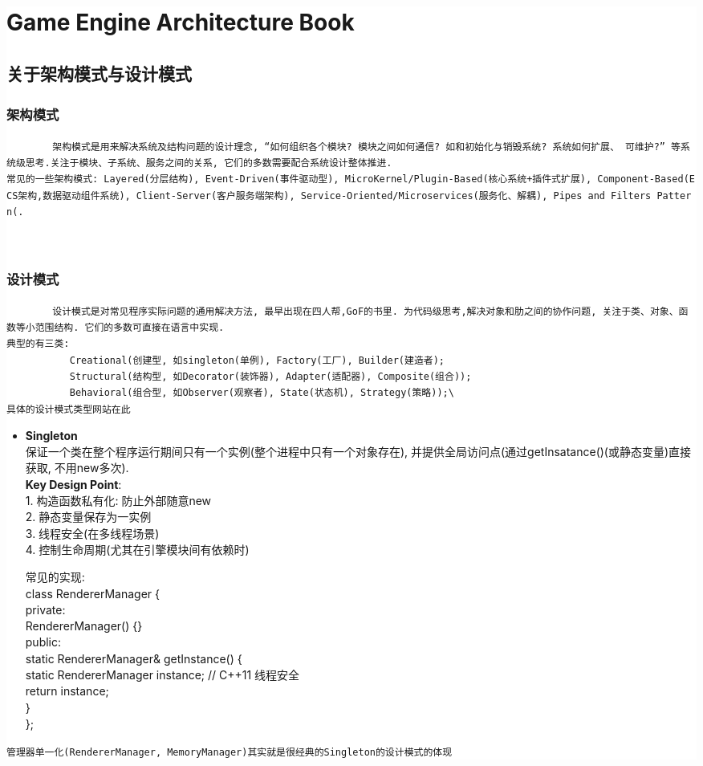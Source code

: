 # Game Engine Architecture Book  
  
## 关于架构模式与设计模式  
### 	架构模式  
```
    	架构模式是用来解决系统及结构问题的设计理念, “如何组织各个模块? 模块之间如何通信? 如和初始化与销毁系统? 系统如何扩展、 可维护?” 等系统级思考.关注于模块、子系统、服务之间的关系, 它们的多数需要配合系统设计整体推进.
常见的一些架构模式: Layered(分层结构), Event-Driven(事件驱动型), MicroKernel/Plugin-Based(核心系统+插件式扩展), Component-Based(ECS架构,数据驱动组件系统), Client-Server(客户服务端架构), Service-Oriented/Microservices(服务化、解耦), Pipes and Filters Pattern(.

        

```
		  
  
### 	设计模式  
```
        设计模式是对常见程序实际问题的通用解决方法, 最早出现在四人帮,GoF的书里. 为代码级思考,解决对象和肋之间的协作问题, 关注于类、对象、函数等小范围结构. 它们的多数可直接在语言中实现.
典型的有三类:
           Creational(创建型, 如singleton(单例), Factory(工厂), Builder(建造者); 
           Structural(结构型, 如Decorator(装饰器), Adapter(适配器), Composite(组合)); 
           Behavioral(组合型, 如Observer(观察者), State(状态机), Strategy(策略));\
具体的设计模式类型网站在此

```
  
* **Singleton**  
	保证一个类在整个程序运行期间只有一个实例(整个进程中只有一个对象存在), 并提供全局访问点(通过getInsatance()(或静态变量)直接获取, 不用new多次).   
	**Key Design Point**:  
        1. 构造函数私有化: 防止外部随意new  
        2. 静态变量保存为一实例  
        3. 线程安全(在多线程场景)  
        4. 控制生命周期(尤其在引擎模块间有依赖时)		  
  
	常见的实现:  
		class RendererManager {  
		private:  
		    RendererManager() {}    
		public:  
		    static RendererManager& getInstance() {  
  		      static RendererManager instance; // C++11 线程安全  
 		       return instance;  
		    }  
		};  
```
管理器单一化(RendererManager, MemoryManager)其实就是很经典的Singleton的设计模式的体现

```
  